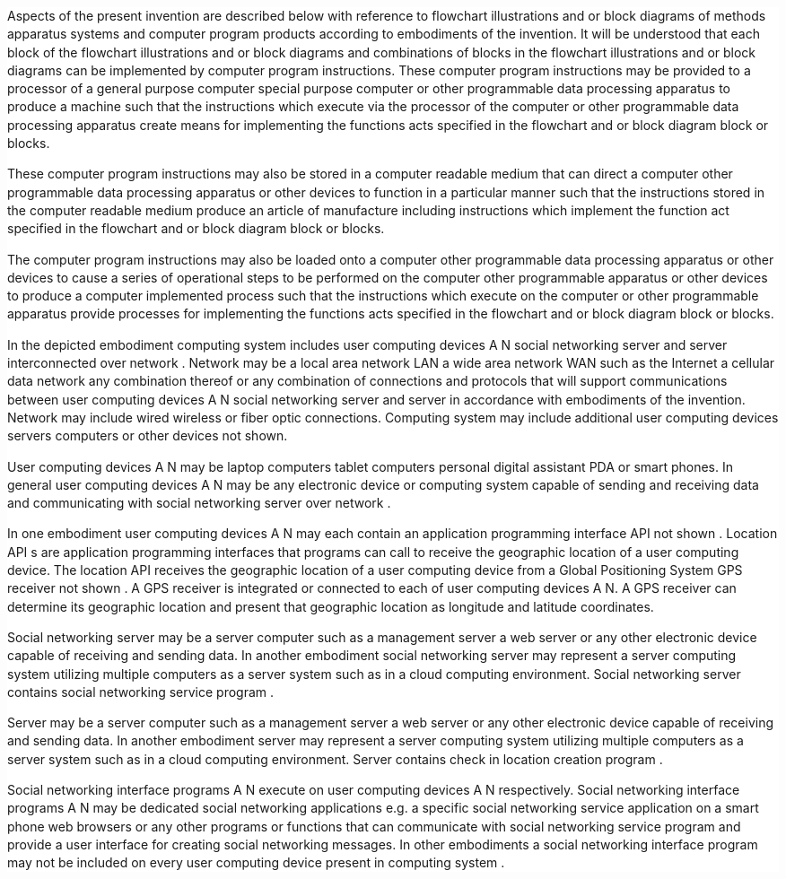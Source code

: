Aspects of the present invention are described below with reference to flowchart illustrations and or block diagrams of methods apparatus systems and computer program products according to embodiments of the invention. It will be understood that each block of the flowchart illustrations and or block diagrams and combinations of blocks in the flowchart illustrations and or block diagrams can be implemented by computer program instructions. These computer program instructions may be provided to a processor of a general purpose computer special purpose computer or other programmable data processing apparatus to produce a machine such that the instructions which execute via the processor of the computer or other programmable data processing apparatus create means for implementing the functions acts specified in the flowchart and or block diagram block or blocks.

These computer program instructions may also be stored in a computer readable medium that can direct a computer other programmable data processing apparatus or other devices to function in a particular manner such that the instructions stored in the computer readable medium produce an article of manufacture including instructions which implement the function act specified in the flowchart and or block diagram block or blocks.

The computer program instructions may also be loaded onto a computer other programmable data processing apparatus or other devices to cause a series of operational steps to be performed on the computer other programmable apparatus or other devices to produce a computer implemented process such that the instructions which execute on the computer or other programmable apparatus provide processes for implementing the functions acts specified in the flowchart and or block diagram block or blocks.

In the depicted embodiment computing system includes user computing devices A N social networking server and server interconnected over network . Network may be a local area network LAN a wide area network WAN such as the Internet a cellular data network any combination thereof or any combination of connections and protocols that will support communications between user computing devices A N social networking server and server in accordance with embodiments of the invention. Network may include wired wireless or fiber optic connections. Computing system may include additional user computing devices servers computers or other devices not shown.

User computing devices A N may be laptop computers tablet computers personal digital assistant PDA or smart phones. In general user computing devices A N may be any electronic device or computing system capable of sending and receiving data and communicating with social networking server over network .

In one embodiment user computing devices A N may each contain an application programming interface API not shown . Location API s are application programming interfaces that programs can call to receive the geographic location of a user computing device. The location API receives the geographic location of a user computing device from a Global Positioning System GPS receiver not shown . A GPS receiver is integrated or connected to each of user computing devices A N. A GPS receiver can determine its geographic location and present that geographic location as longitude and latitude coordinates.

Social networking server may be a server computer such as a management server a web server or any other electronic device capable of receiving and sending data. In another embodiment social networking server may represent a server computing system utilizing multiple computers as a server system such as in a cloud computing environment. Social networking server contains social networking service program .

Server may be a server computer such as a management server a web server or any other electronic device capable of receiving and sending data. In another embodiment server may represent a server computing system utilizing multiple computers as a server system such as in a cloud computing environment. Server contains check in location creation program .

Social networking interface programs A N execute on user computing devices A N respectively. Social networking interface programs A N may be dedicated social networking applications e.g. a specific social networking service application on a smart phone web browsers or any other programs or functions that can communicate with social networking service program and provide a user interface for creating social networking messages. In other embodiments a social networking interface program may not be included on every user computing device present in computing system .
